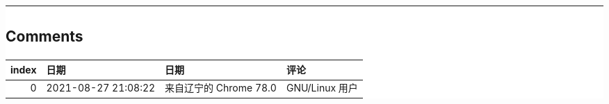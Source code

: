 ***

## Comments

|   index | 日期                | 日期                                  | 评论                               |
|--------:|:--------------------|:--------------------------------------|:-----------------------------------|
|       0 | 2021-08-27 21:08:22 | 来自辽宁的 Chrome 78.0|GNU/Linux 用户 | systemd是不是把问题弄得太复杂了... |
